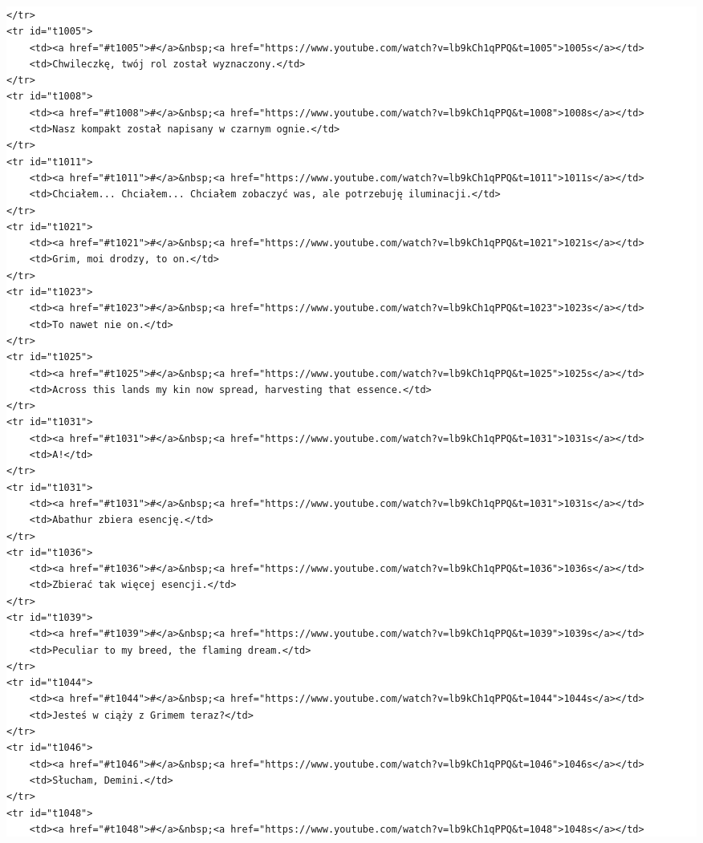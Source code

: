     </tr>
    <tr id="t1005">
        <td><a href="#t1005">#</a>&nbsp;<a href="https://www.youtube.com/watch?v=lb9kCh1qPPQ&t=1005">1005s</a></td>
        <td>Chwileczkę, twój rol został wyznaczony.</td>
    </tr>
    <tr id="t1008">
        <td><a href="#t1008">#</a>&nbsp;<a href="https://www.youtube.com/watch?v=lb9kCh1qPPQ&t=1008">1008s</a></td>
        <td>Nasz kompakt został napisany w czarnym ognie.</td>
    </tr>
    <tr id="t1011">
        <td><a href="#t1011">#</a>&nbsp;<a href="https://www.youtube.com/watch?v=lb9kCh1qPPQ&t=1011">1011s</a></td>
        <td>Chciałem... Chciałem... Chciałem zobaczyć was, ale potrzebuję iluminacji.</td>
    </tr>
    <tr id="t1021">
        <td><a href="#t1021">#</a>&nbsp;<a href="https://www.youtube.com/watch?v=lb9kCh1qPPQ&t=1021">1021s</a></td>
        <td>Grim, moi drodzy, to on.</td>
    </tr>
    <tr id="t1023">
        <td><a href="#t1023">#</a>&nbsp;<a href="https://www.youtube.com/watch?v=lb9kCh1qPPQ&t=1023">1023s</a></td>
        <td>To nawet nie on.</td>
    </tr>
    <tr id="t1025">
        <td><a href="#t1025">#</a>&nbsp;<a href="https://www.youtube.com/watch?v=lb9kCh1qPPQ&t=1025">1025s</a></td>
        <td>Across this lands my kin now spread, harvesting that essence.</td>
    </tr>
    <tr id="t1031">
        <td><a href="#t1031">#</a>&nbsp;<a href="https://www.youtube.com/watch?v=lb9kCh1qPPQ&t=1031">1031s</a></td>
        <td>A!</td>
    </tr>
    <tr id="t1031">
        <td><a href="#t1031">#</a>&nbsp;<a href="https://www.youtube.com/watch?v=lb9kCh1qPPQ&t=1031">1031s</a></td>
        <td>Abathur zbiera esencję.</td>
    </tr>
    <tr id="t1036">
        <td><a href="#t1036">#</a>&nbsp;<a href="https://www.youtube.com/watch?v=lb9kCh1qPPQ&t=1036">1036s</a></td>
        <td>Zbierać tak więcej esencji.</td>
    </tr>
    <tr id="t1039">
        <td><a href="#t1039">#</a>&nbsp;<a href="https://www.youtube.com/watch?v=lb9kCh1qPPQ&t=1039">1039s</a></td>
        <td>Peculiar to my breed, the flaming dream.</td>
    </tr>
    <tr id="t1044">
        <td><a href="#t1044">#</a>&nbsp;<a href="https://www.youtube.com/watch?v=lb9kCh1qPPQ&t=1044">1044s</a></td>
        <td>Jesteś w ciąży z Grimem teraz?</td>
    </tr>
    <tr id="t1046">
        <td><a href="#t1046">#</a>&nbsp;<a href="https://www.youtube.com/watch?v=lb9kCh1qPPQ&t=1046">1046s</a></td>
        <td>Słucham, Demini.</td>
    </tr>
    <tr id="t1048">
        <td><a href="#t1048">#</a>&nbsp;<a href="https://www.youtube.com/watch?v=lb9kCh1qPPQ&t=1048">1048s</a></td>